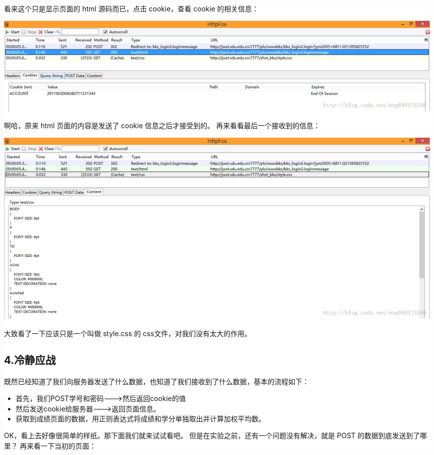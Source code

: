 看来这个只是显示页面的 html 源码而已，点击 cookie，查看 cookie 的相关信息：

![](images/20.png)

啊哈，原来 html 页面的内容是发送了 cookie 信息之后才接受到的。
再来看看最后一个接收到的信息：

![](images/21.png)

大致看了一下应该只是一个叫做 style.css 的 css文件，对我们没有太大的作用。

## 4.冷静应战

既然已经知道了我们向服务器发送了什么数据，也知道了我们接收到了什么数据，基本的流程如下：


- 首先，我们POST学号和密码--->然后返回cookie的值
- 然后发送cookie给服务器--->返回页面信息。
- 获取到成绩页面的数据，用正则表达式将成绩和学分单独取出并计算加权平均数。

OK，看上去好像很简单的样纸。那下面我们就来试试看吧。
但是在实验之前，还有一个问题没有解决，就是 POST 的数据到底发送到了哪里？
再来看一下当初的页面：
